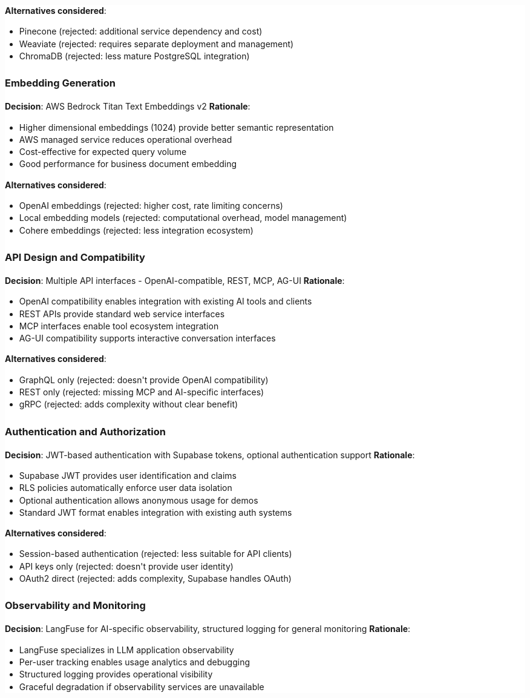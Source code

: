 **Alternatives considered**:
- Pinecone (rejected: additional service dependency and cost)
- Weaviate (rejected: requires separate deployment and management)
- ChromaDB (rejected: less mature PostgreSQL integration)

### Embedding Generation

**Decision**: AWS Bedrock Titan Text Embeddings v2
**Rationale**:
- Higher dimensional embeddings (1024) provide better semantic representation
- AWS managed service reduces operational overhead
- Cost-effective for expected query volume
- Good performance for business document embedding

**Alternatives considered**:
- OpenAI embeddings (rejected: higher cost, rate limiting concerns)
- Local embedding models (rejected: computational overhead, model management)
- Cohere embeddings (rejected: less integration ecosystem)

### API Design and Compatibility

**Decision**: Multiple API interfaces - OpenAI-compatible, REST, MCP, AG-UI
**Rationale**:
- OpenAI compatibility enables integration with existing AI tools and clients
- REST APIs provide standard web service interfaces
- MCP interfaces enable tool ecosystem integration
- AG-UI compatibility supports interactive conversation interfaces

**Alternatives considered**:
- GraphQL only (rejected: doesn't provide OpenAI compatibility)
- REST only (rejected: missing MCP and AI-specific interfaces)
- gRPC (rejected: adds complexity without clear benefit)

### Authentication and Authorization

**Decision**: JWT-based authentication with Supabase tokens, optional authentication support
**Rationale**:
- Supabase JWT provides user identification and claims
- RLS policies automatically enforce user data isolation
- Optional authentication allows anonymous usage for demos
- Standard JWT format enables integration with existing auth systems

**Alternatives considered**:
- Session-based authentication (rejected: less suitable for API clients)
- API keys only (rejected: doesn't provide user identity)
- OAuth2 direct (rejected: adds complexity, Supabase handles OAuth)

### Observability and Monitoring

**Decision**: LangFuse for AI-specific observability, structured logging for general monitoring
**Rationale**:
- LangFuse specializes in LLM application observability
- Per-user tracking enables usage analytics and debugging
- Structured logging provides operational visibility
- Graceful degradation if observability services are unavailable

